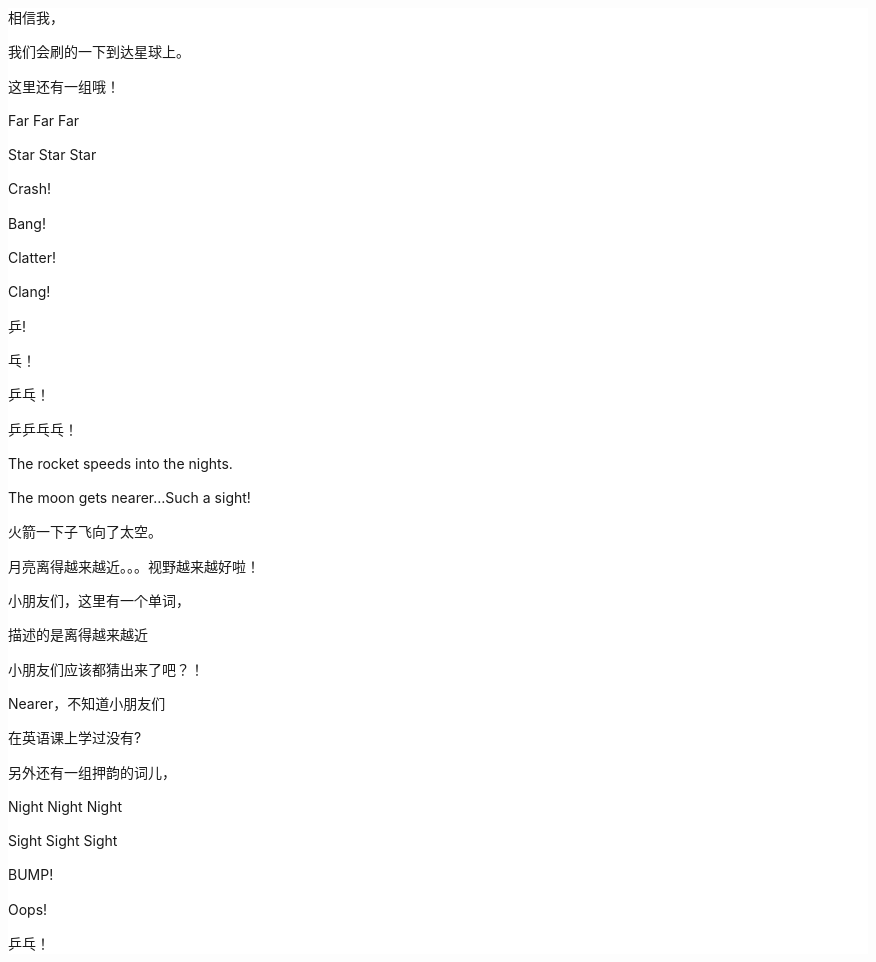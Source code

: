 相信我，

我们会刷的一下到达星球上。




这里还有一组哦！

Far Far Far

Star Star Star




Crash!

Bang!

Clatter!

Clang!

乒!

乓！

乒乓！

乒乒乓乓！




The rocket speeds into the nights.

The moon gets nearer…Such a sight!

火箭一下子飞向了太空。

月亮离得越来越近。。。视野越来越好啦！



小朋友们，这里有一个单词，

描述的是离得越来越近

小朋友们应该都猜出来了吧？！

Nearer，不知道小朋友们

在英语课上学过没有?

另外还有一组押韵的词儿，

Night Night Night

Sight Sight Sight




BUMP!

Oops!

乒乓！
